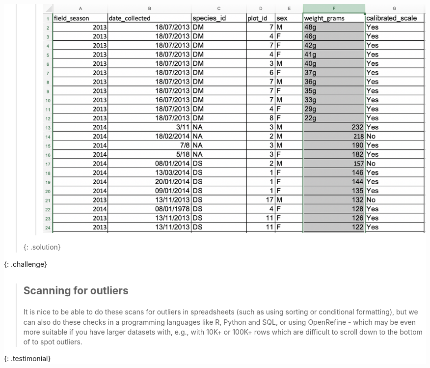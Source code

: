 > >    ![Image of outliers sorted at the top](fig/sort-result.png)
> > 
> > 
> {: .solution}
> 
>
> 
{: .challenge}





> ## Scanning for outliers
> It is nice to be able to do these scans for outliers in spreadsheets (such as using sorting or conditional formatting),
> but we can also do these
> checks in a programming languages like R, Python and SQL, or using OpenRefine - which may be even more suitable if you have
> larger datasets with, e.g., with 10K+ or 100K+ rows which are difficult to scroll down to the bottom of to spot outliers.
> 
{: .testimonial}
